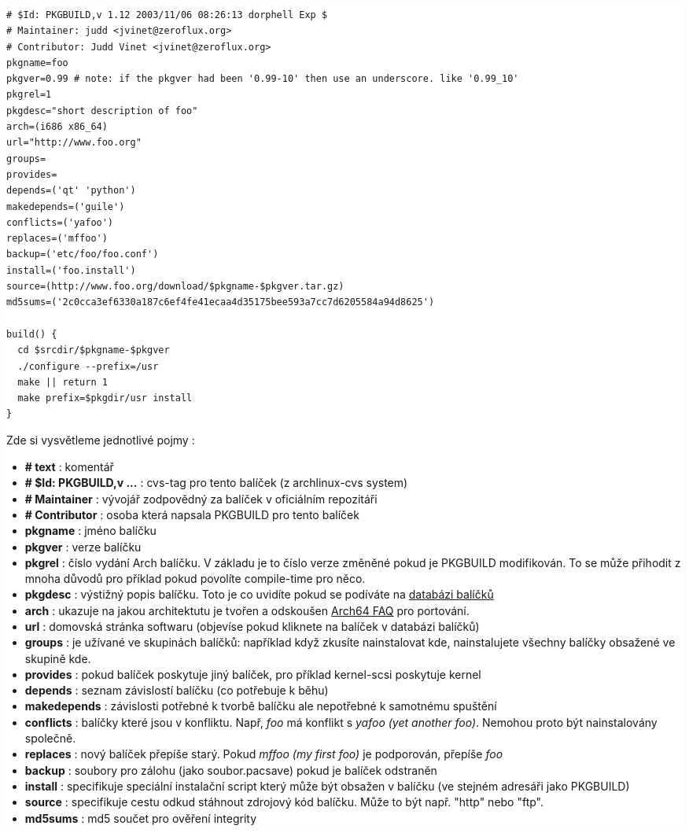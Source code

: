 ```
# $Id: PKGBUILD,v 1.12 2003/11/06 08:26:13 dorphell Exp $
# Maintainer: judd <jvinet@zeroflux.org>
# Contributor: Judd Vinet <jvinet@zeroflux.org>
pkgname=foo
pkgver=0.99 # note: if the pkgver had been '0.99-10' then use an underscore. like '0.99_10'
pkgrel=1
pkgdesc="short description of foo"
arch=(i686 x86_64)
url="http://www.foo.org"
groups=
provides=
depends=('qt' 'python')
makedepends=('guile')
conflicts=('yafoo')
replaces=('mffoo')
backup=('etc/foo/foo.conf')
install=('foo.install')
source=(http://www.foo.org/download/$pkgname-$pkgver.tar.gz)
md5sums=('2c0cca3ef6330a187c6ef4fe41ecaa4d35175bee593a7cc7d6205584a94d8625')

build() {
  cd $srcdir/$pkgname-$pkgver
  ./configure --prefix=/usr
  make || return 1
  make prefix=$pkgdir/usr install
}

```

Zde si vysvětleme jednotlivé pojmy :

*   **# text** : komentář
*   **# $Id: PKGBUILD,v ...** : cvs-tag pro tento balíček (z archlinux-cvs system)
*   **# Maintainer** : vývojář zodpovědný za balíček v oficiálním repozitáři
*   **# Contributor** : osoba která napsala PKGBUILD pro tento balíček
*   **pkgname** : jméno balíčku
*   **pkgver** : verze balíčku
*   **pkgrel** : číslo vydání Arch balíčku. V základu je to číslo verze změněné pokud je PKGBUILD modifikován. To se může přihodit z mnoha důvodů pro příklad pokud povolíte compile-time pro něco.
*   **pkgdesc** : výstižný popis balíčku. Toto je co uvidíte pokud se podíváte na [databázi balíčků](https://archlinux.org/packages/)
*   **arch** : ukazuje na jakou architektutu je tvořen a odskoušen [Arch64 FAQ](/index.php/Arch64_FAQ "Arch64 FAQ") pro portování.
*   **url** : domovská stránka softwaru (objevíse pokud kliknete na balíček v databázi balíčků)
*   **groups** : je užívané ve skupinách balíčků: například když zkusíte nainstalovat kde, nainstalujete všechny balíčky obsažené ve skupině kde.
*   **provides** : pokud balíček poskytuje jiný balíček, pro příklad kernel-scsi poskytuje kernel
*   **depends** : seznam závislostí balíčku (co potřebuje k běhu)
*   **makedepends** : závislosti potřebné k tvorbě balíčku ale nepotřebné k samotnému spuštění
*   **conflicts** : balíčky které jsou v konfliktu. Např, *foo* má konflikt s *yafoo (yet another foo)*. Nemohou proto být nainstalovány společně.
*   **replaces** : nový balíček přepíše starý. Pokud *mffoo (my first foo)* je podporován, přepíše *foo*
*   **backup** : soubory pro zálohu (jako soubor.pacsave) pokud je balíček odstraněn
*   **install** : specifikuje speciální instalační script který může být obsažen v balíčku (ve stejném adresáři jako PKGBUILD)
*   **source** : specifikuje cestu odkud stáhnout zdrojový kód balíčku. Může to být např. "http" nebo "ftp".
*   **md5sums** : md5 součet pro ověření integrity
